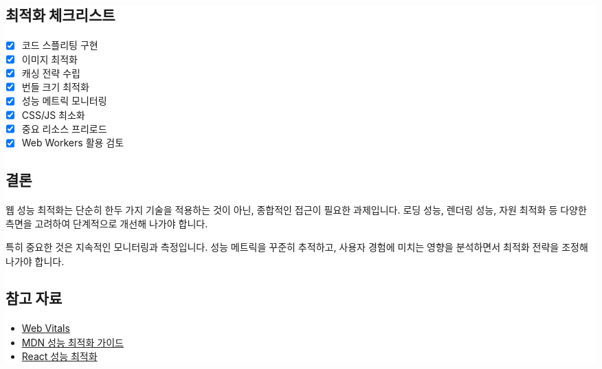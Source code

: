 ## 최적화 체크리스트

- [x] 코드 스플리팅 구현
- [x] 이미지 최적화
- [x] 캐싱 전략 수립
- [x] 번들 크기 최적화
- [x] 성능 메트릭 모니터링
- [x] CSS/JS 최소화
- [x] 중요 리소스 프리로드
- [x] Web Workers 활용 검토

## 결론

웹 성능 최적화는 단순히 한두 가지 기술을 적용하는 것이 아닌, 종합적인 접근이 필요한 과제입니다. 로딩 성능, 렌더링 성능, 자원 최적화 등 다양한 측면을 고려하여 단계적으로 개선해 나가야 합니다.

특히 중요한 것은 지속적인 모니터링과 측정입니다. 성능 메트릭을 꾸준히 추적하고, 사용자 경험에 미치는 영향을 분석하면서 최적화 전략을 조정해 나가야 합니다.

## 참고 자료

- [Web Vitals](https://web.dev/vitals/)
- [MDN 성능 최적화 가이드](https://developer.mozilla.org/en-US/docs/Web/Performance)
- [React 성능 최적화](https://reactjs.org/docs/optimizing-performance.html)
